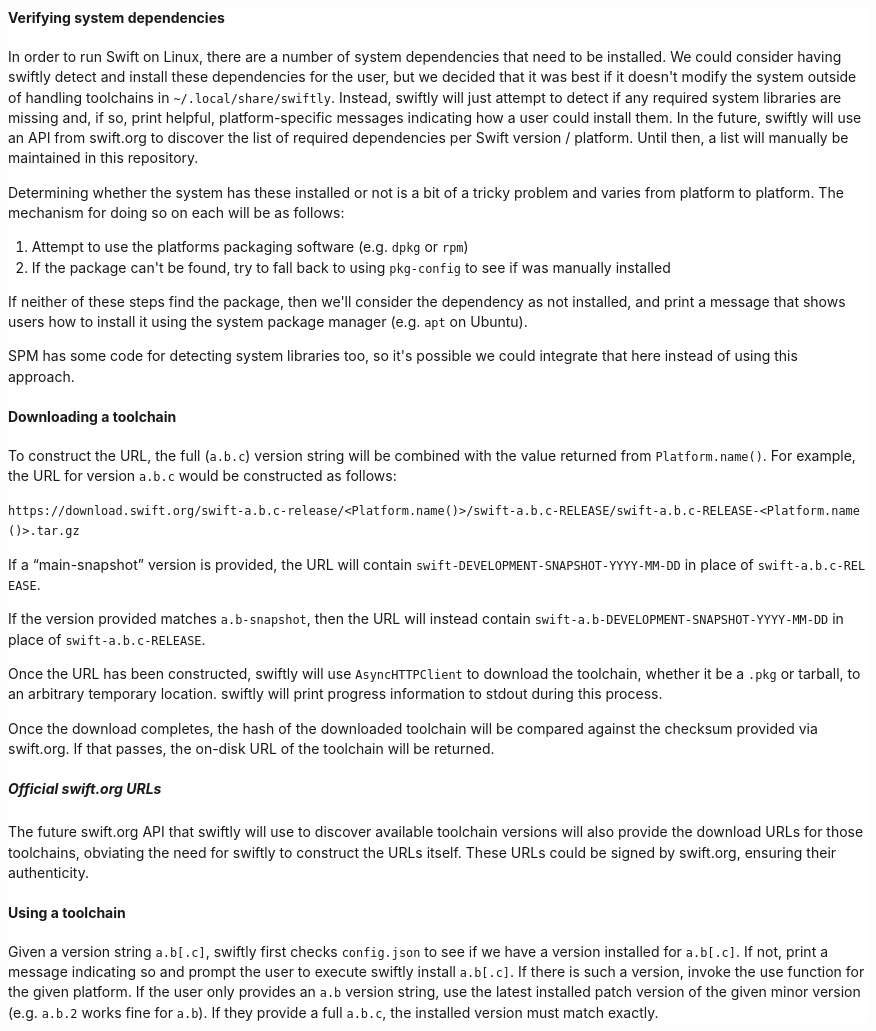 #### Verifying system dependencies

In order to run Swift on Linux, there are a number of system dependencies that need to be installed. We could consider having swiftly detect and install these dependencies for the user, but we decided that it was best if it doesn't modify the system outside of handling toolchains in `~/.local/share/swiftly`. Instead, swiftly will just attempt to detect if any required system libraries are missing and, if so, print helpful, platform-specific messages indicating how a user could install them. In the future, swiftly will use an API from swift.org to discover the list of required dependencies per Swift version / platform. Until then, a list will manually be maintained in this repository.

Determining whether the system has these installed or not is a bit of a tricky problem and varies from platform to platform. The mechanism for doing so on each will be as follows:

1. Attempt to use the platforms packaging software (e.g. `dpkg` or `rpm`)
2. If the package can't be found, try to fall back to using `pkg-config` to see if was manually installed
    
If neither of these steps find the package, then we'll consider the dependency as not installed, and print a message that shows users how to install it using the system package manager (e.g. `apt` on Ubuntu).

SPM has some code for detecting system libraries too, so it's possible we could integrate that here instead of using this approach.

#### Downloading a toolchain

To construct the URL, the full (`a.b.c`) version string will be combined with the value returned from `Platform.name()`. For example, the URL for version `a.b.c` would be constructed as follows:

`https://download.swift.org/swift-a.b.c-release/<Platform.name()>/swift-a.b.c-RELEASE/swift-a.b.c-RELEASE-<Platform.name()>.tar.gz`

If a “main-snapshot” version is provided, the URL will contain `swift-DEVELOPMENT-SNAPSHOT-YYYY-MM-DD` in place of `swift-a.b.c-RELEASE`.

If the version provided matches `a.b-snapshot`, then the URL will instead contain `swift-a.b-DEVELOPMENT-SNAPSHOT-YYYY-MM-DD` in place of `swift-a.b.c-RELEASE`.

Once the URL has been constructed, swiftly will use `AsyncHTTPClient` to download the toolchain, whether it be a `.pkg` or tarball, to an arbitrary temporary location. swiftly will print progress information to stdout during this process.

Once the download completes, the hash of the downloaded toolchain will be compared against the checksum provided via swift.org. If that passes, the on-disk URL of the toolchain will be returned.

##### Official swift.org URLs

The future swift.org API that swiftly will use to discover available toolchain versions will also provide the download URLs for those toolchains, obviating the need for swiftly to construct the URLs itself. These URLs could be signed by swift.org, ensuring their authenticity.

#### Using a toolchain

Given a version string `a.b[.c]`, swiftly first checks `config.json` to see if we have a version installed for `a.b[.c]`. If not, print a message indicating so and prompt the user to execute swiftly install `a.b[.c]`. If there is such a version, invoke the use function for the given platform. If the user only provides an `a.b` version string, use the latest installed patch version of the given minor version (e.g. `a.b.2` works fine for `a.b`). If they provide a full `a.b.c`, the installed version must match exactly.
